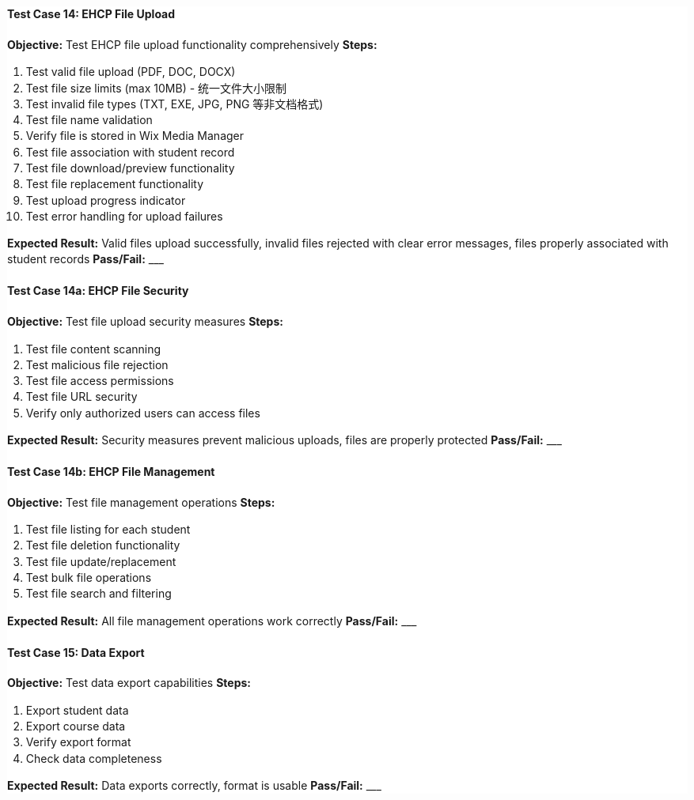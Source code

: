 #### Test Case 14: EHCP File Upload
**Objective:** Test EHCP file upload functionality comprehensively
**Steps:**
1. Test valid file upload (PDF, DOC, DOCX)
2. Test file size limits (max 10MB) - 统一文件大小限制
3. Test invalid file types (TXT, EXE, JPG, PNG 等非文档格式)
4. Test file name validation
5. Verify file is stored in Wix Media Manager
6. Test file association with student record
7. Test file download/preview functionality
8. Test file replacement functionality
9. Test upload progress indicator
10. Test error handling for upload failures

**Expected Result:** Valid files upload successfully, invalid files rejected with clear error messages, files properly associated with student records
**Pass/Fail:** ___

#### Test Case 14a: EHCP File Security
**Objective:** Test file upload security measures
**Steps:**
1. Test file content scanning
2. Test malicious file rejection
3. Test file access permissions
4. Test file URL security
5. Verify only authorized users can access files

**Expected Result:** Security measures prevent malicious uploads, files are properly protected
**Pass/Fail:** ___

#### Test Case 14b: EHCP File Management
**Objective:** Test file management operations
**Steps:**
1. Test file listing for each student
2. Test file deletion functionality
3. Test file update/replacement
4. Test bulk file operations
5. Test file search and filtering

**Expected Result:** All file management operations work correctly
**Pass/Fail:** ___

#### Test Case 15: Data Export
**Objective:** Test data export capabilities
**Steps:**
1. Export student data
2. Export course data
3. Verify export format
4. Check data completeness

**Expected Result:** Data exports correctly, format is usable
**Pass/Fail:** ___
